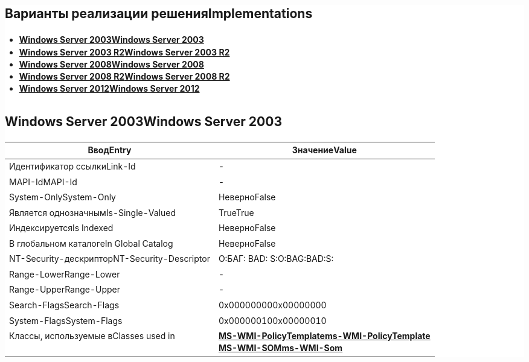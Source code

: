 

## <a name="implementations"></a><span data-ttu-id="233ea-125">Варианты реализации решения</span><span class="sxs-lookup"><span data-stu-id="233ea-125">Implementations</span></span>

-   [<span data-ttu-id="233ea-126">**Windows Server 2003**</span><span class="sxs-lookup"><span data-stu-id="233ea-126">**Windows Server 2003**</span></span>](#windows-server-2003)
-   [<span data-ttu-id="233ea-127">**Windows Server 2003 R2**</span><span class="sxs-lookup"><span data-stu-id="233ea-127">**Windows Server 2003 R2**</span></span>](#windows-server-2003-r2)
-   [<span data-ttu-id="233ea-128">**Windows Server 2008**</span><span class="sxs-lookup"><span data-stu-id="233ea-128">**Windows Server 2008**</span></span>](#windows-server-2008)
-   [<span data-ttu-id="233ea-129">**Windows Server 2008 R2**</span><span class="sxs-lookup"><span data-stu-id="233ea-129">**Windows Server 2008 R2**</span></span>](#windows-server-2008-r2)
-   [<span data-ttu-id="233ea-130">**Windows Server 2012**</span><span class="sxs-lookup"><span data-stu-id="233ea-130">**Windows Server 2012**</span></span>](#windows-server-2012)

## <a name="windows-server-2003"></a><span data-ttu-id="233ea-131">Windows Server 2003</span><span class="sxs-lookup"><span data-stu-id="233ea-131">Windows Server 2003</span></span>



| <span data-ttu-id="233ea-132">Ввод</span><span class="sxs-lookup"><span data-stu-id="233ea-132">Entry</span></span> | <span data-ttu-id="233ea-133">Значение</span><span class="sxs-lookup"><span data-stu-id="233ea-133">Value</span></span> |
|------------------------|-----------------------------------------------------------------------------------------------------------------|
| <span data-ttu-id="233ea-134">Идентификатор ссылки</span><span class="sxs-lookup"><span data-stu-id="233ea-134">Link-Id</span></span>                | \-                                                                                                              |
| <span data-ttu-id="233ea-135">MAPI-Id</span><span class="sxs-lookup"><span data-stu-id="233ea-135">MAPI-Id</span></span>                | \-                                                                                                              |
| <span data-ttu-id="233ea-136">System-Only</span><span class="sxs-lookup"><span data-stu-id="233ea-136">System-Only</span></span>            | <span data-ttu-id="233ea-137">Неверно</span><span class="sxs-lookup"><span data-stu-id="233ea-137">False</span></span>                                                                                                           |
| <span data-ttu-id="233ea-138">Является однозначным</span><span class="sxs-lookup"><span data-stu-id="233ea-138">Is-Single-Valued</span></span>       | <span data-ttu-id="233ea-139">True</span><span class="sxs-lookup"><span data-stu-id="233ea-139">True</span></span>                                                                                                            |
| <span data-ttu-id="233ea-140">Индексируется</span><span class="sxs-lookup"><span data-stu-id="233ea-140">Is Indexed</span></span>             | <span data-ttu-id="233ea-141">Неверно</span><span class="sxs-lookup"><span data-stu-id="233ea-141">False</span></span>                                                                                                           |
| <span data-ttu-id="233ea-142">В глобальном каталоге</span><span class="sxs-lookup"><span data-stu-id="233ea-142">In Global Catalog</span></span>      | <span data-ttu-id="233ea-143">Неверно</span><span class="sxs-lookup"><span data-stu-id="233ea-143">False</span></span>                                                                                                           |
| <span data-ttu-id="233ea-144">NT-Security-дескриптор</span><span class="sxs-lookup"><span data-stu-id="233ea-144">NT-Security-Descriptor</span></span> | <span data-ttu-id="233ea-145">О:БАГ: BAD: S:</span><span class="sxs-lookup"><span data-stu-id="233ea-145">O:BAG:BAD:S:</span></span>                                                                                                    |
| <span data-ttu-id="233ea-146">Range-Lower</span><span class="sxs-lookup"><span data-stu-id="233ea-146">Range-Lower</span></span>            | \-                                                                                                              |
| <span data-ttu-id="233ea-147">Range-Upper</span><span class="sxs-lookup"><span data-stu-id="233ea-147">Range-Upper</span></span>            | \-                                                                                                              |
| <span data-ttu-id="233ea-148">Search-Flags</span><span class="sxs-lookup"><span data-stu-id="233ea-148">Search-Flags</span></span>           | <span data-ttu-id="233ea-149">0x00000000</span><span class="sxs-lookup"><span data-stu-id="233ea-149">0x00000000</span></span>                                                                                                      |
| <span data-ttu-id="233ea-150">System-Flags</span><span class="sxs-lookup"><span data-stu-id="233ea-150">System-Flags</span></span>           | <span data-ttu-id="233ea-151">0x00000010</span><span class="sxs-lookup"><span data-stu-id="233ea-151">0x00000010</span></span>                                                                                                      |
| <span data-ttu-id="233ea-152">Классы, используемые в</span><span class="sxs-lookup"><span data-stu-id="233ea-152">Classes used in</span></span>        | [<span data-ttu-id="233ea-153">**MS-WMI-PolicyTemplate**</span><span class="sxs-lookup"><span data-stu-id="233ea-153">**ms-WMI-PolicyTemplate**</span></span>](c-mswmi-policytemplate.md)<br/> [<span data-ttu-id="233ea-154">**MS-WMI-SOM**</span><span class="sxs-lookup"><span data-stu-id="233ea-154">**ms-WMI-Som**</span></span>](c-mswmi-som.md)<br/> |


